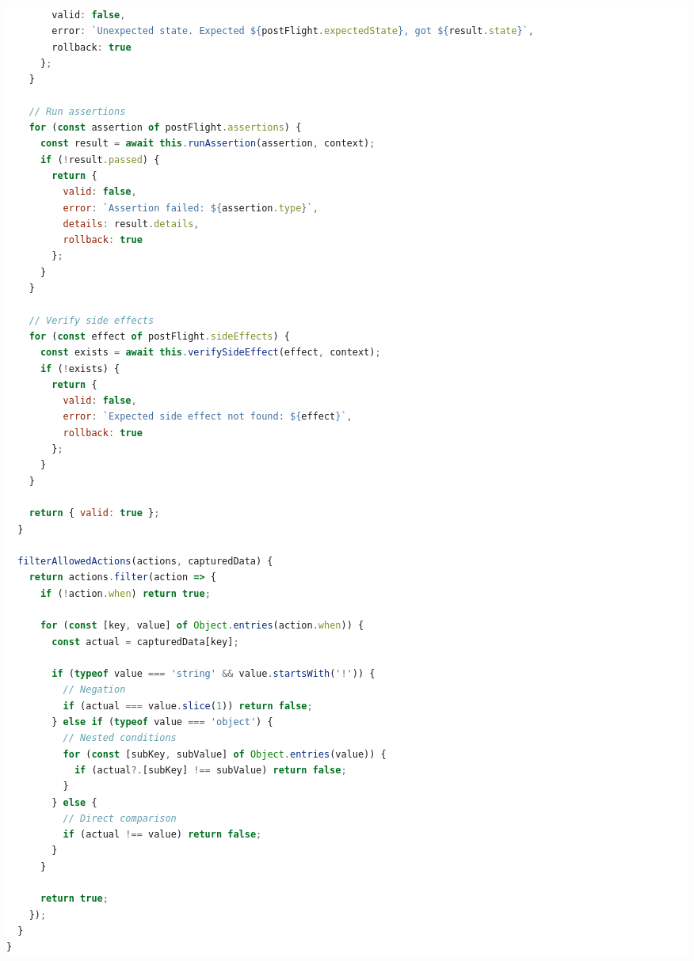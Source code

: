```javascript
        valid: false,
        error: `Unexpected state. Expected ${postFlight.expectedState}, got ${result.state}`,
        rollback: true
      };
    }

    // Run assertions
    for (const assertion of postFlight.assertions) {
      const result = await this.runAssertion(assertion, context);
      if (!result.passed) {
        return {
          valid: false,
          error: `Assertion failed: ${assertion.type}`,
          details: result.details,
          rollback: true
        };
      }
    }

    // Verify side effects
    for (const effect of postFlight.sideEffects) {
      const exists = await this.verifySideEffect(effect, context);
      if (!exists) {
        return {
          valid: false,
          error: `Expected side effect not found: ${effect}`,
          rollback: true
        };
      }
    }

    return { valid: true };
  }

  filterAllowedActions(actions, capturedData) {
    return actions.filter(action => {
      if (!action.when) return true;
      
      for (const [key, value] of Object.entries(action.when)) {
        const actual = capturedData[key];
        
        if (typeof value === 'string' && value.startsWith('!')) {
          // Negation
          if (actual === value.slice(1)) return false;
        } else if (typeof value === 'object') {
          // Nested conditions
          for (const [subKey, subValue] of Object.entries(value)) {
            if (actual?.[subKey] !== subValue) return false;
          }
        } else {
          // Direct comparison
          if (actual !== value) return false;
        }
      }
      
      return true;
    });
  }
}
```
